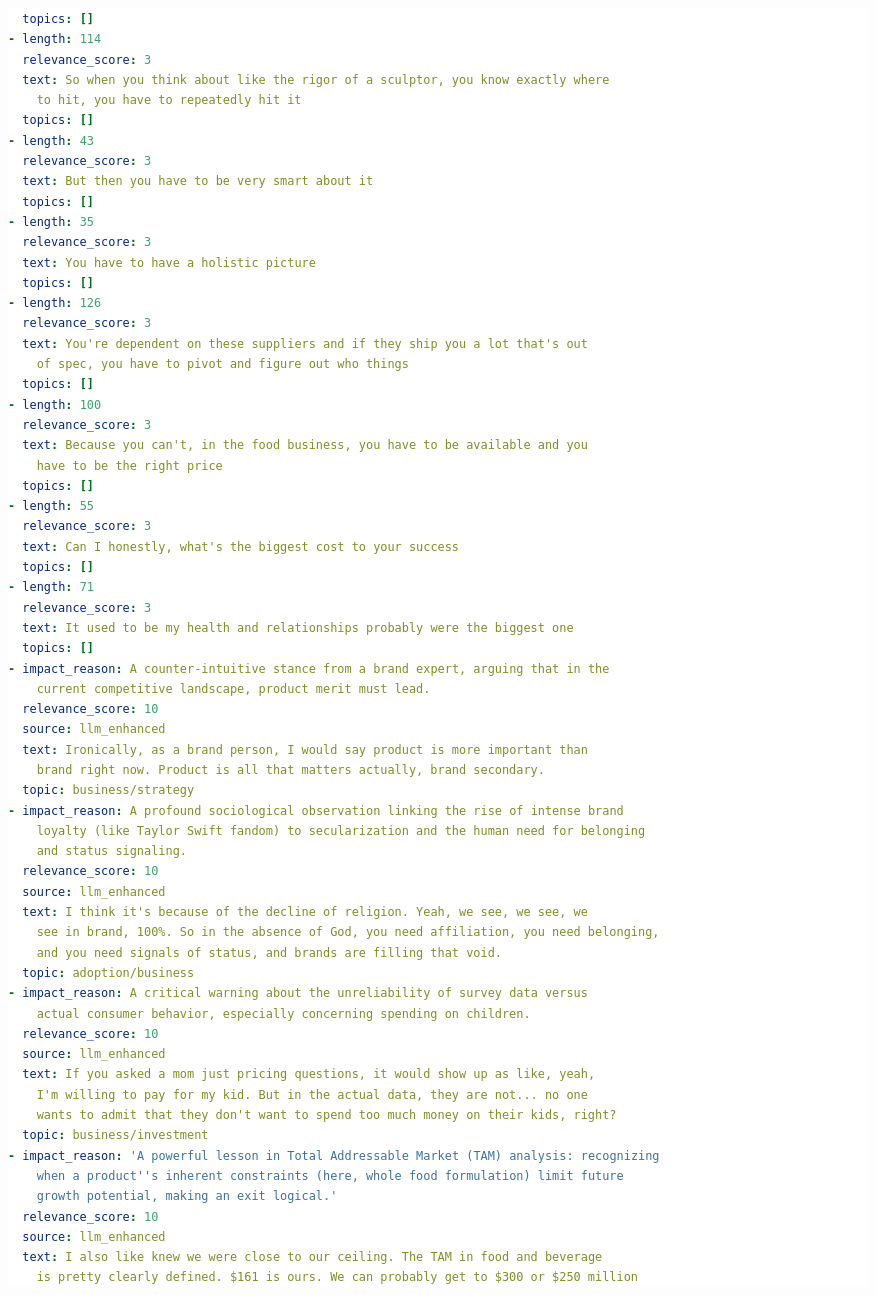 ```yaml
  topics: []
- length: 114
  relevance_score: 3
  text: So when you think about like the rigor of a sculptor, you know exactly where
    to hit, you have to repeatedly hit it
  topics: []
- length: 43
  relevance_score: 3
  text: But then you have to be very smart about it
  topics: []
- length: 35
  relevance_score: 3
  text: You have to have a holistic picture
  topics: []
- length: 126
  relevance_score: 3
  text: You're dependent on these suppliers and if they ship you a lot that's out
    of spec, you have to pivot and figure out who things
  topics: []
- length: 100
  relevance_score: 3
  text: Because you can't, in the food business, you have to be available and you
    have to be the right price
  topics: []
- length: 55
  relevance_score: 3
  text: Can I honestly, what's the biggest cost to your success
  topics: []
- length: 71
  relevance_score: 3
  text: It used to be my health and relationships probably were the biggest one
  topics: []
- impact_reason: A counter-intuitive stance from a brand expert, arguing that in the
    current competitive landscape, product merit must lead.
  relevance_score: 10
  source: llm_enhanced
  text: Ironically, as a brand person, I would say product is more important than
    brand right now. Product is all that matters actually, brand secondary.
  topic: business/strategy
- impact_reason: A profound sociological observation linking the rise of intense brand
    loyalty (like Taylor Swift fandom) to secularization and the human need for belonging
    and status signaling.
  relevance_score: 10
  source: llm_enhanced
  text: I think it's because of the decline of religion. Yeah, we see, we see, we
    see in brand, 100%. So in the absence of God, you need affiliation, you need belonging,
    and you need signals of status, and brands are filling that void.
  topic: adoption/business
- impact_reason: A critical warning about the unreliability of survey data versus
    actual consumer behavior, especially concerning spending on children.
  relevance_score: 10
  source: llm_enhanced
  text: If you asked a mom just pricing questions, it would show up as like, yeah,
    I'm willing to pay for my kid. But in the actual data, they are not... no one
    wants to admit that they don't want to spend too much money on their kids, right?
  topic: business/investment
- impact_reason: 'A powerful lesson in Total Addressable Market (TAM) analysis: recognizing
    when a product''s inherent constraints (here, whole food formulation) limit future
    growth potential, making an exit logical.'
  relevance_score: 10
  source: llm_enhanced
  text: I also like knew we were close to our ceiling. The TAM in food and beverage
    is pretty clearly defined. $161 is ours. We can probably get to $300 or $250 million
```